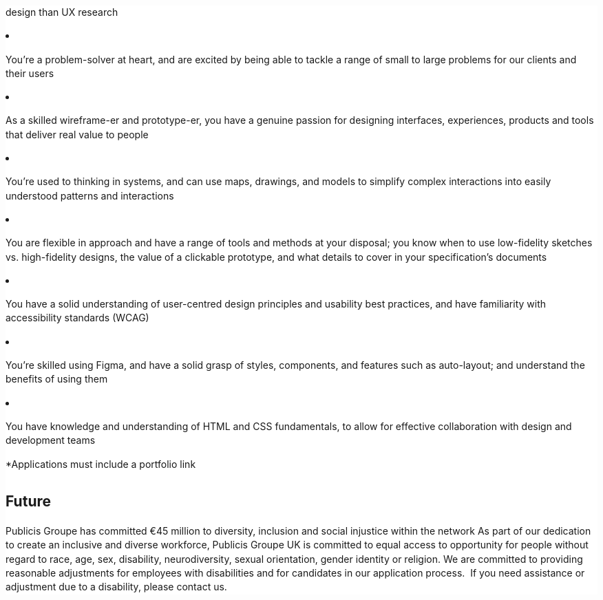 design than UX research</p></li><li><p>You’re a problem-solver at heart, and are excited by being able to tackle a range of small to large problems for our clients and their users</p></li><li><p>As a skilled wireframe-er and prototype-er, you have a genuine passion for designing interfaces, experiences, products and tools that deliver real value to people</p></li><li><p>You’re used to thinking in systems, and can use maps, drawings, and models to simplify complex interactions into easily understood patterns and interactions</p></li><li><p>You are flexible in approach and have a range of tools and methods at your disposal; you know when to use low-fidelity sketches vs. high-fidelity designs, the value of a clickable prototype, and what details to cover in your specification’s documents</p></li><li><p>You have a solid understanding of user-centred design principles and usability best practices, and have familiarity with accessibility standards (WCAG)</p></li><li><p>You’re skilled using Figma, and have a solid grasp of styles, components, and features such as auto-layout; and understand the benefits of using them</p></li><li><p>You have knowledge and understanding of HTML and CSS fundamentals, to allow for effective collaboration with design and development teams</p></li></ul><p>*Applications must include a portfolio link</p><h2><strong>Future</strong></h2><p>Publicis Groupe has committed €45 million to diversity, inclusion and social injustice within the network As part of our dedication to create an inclusive and diverse workforce, Publicis Groupe UK is committed to equal access to opportunity for people without regard to race, age, sex, disability, neurodiversity, sexual orientation, gender identity or religion. We are committed to providing reasonable adjustments for employees with disabilities and for candidates in our application process. &nbsp;If you need assistance or adjustment due to a disability, please contact us.</p>
